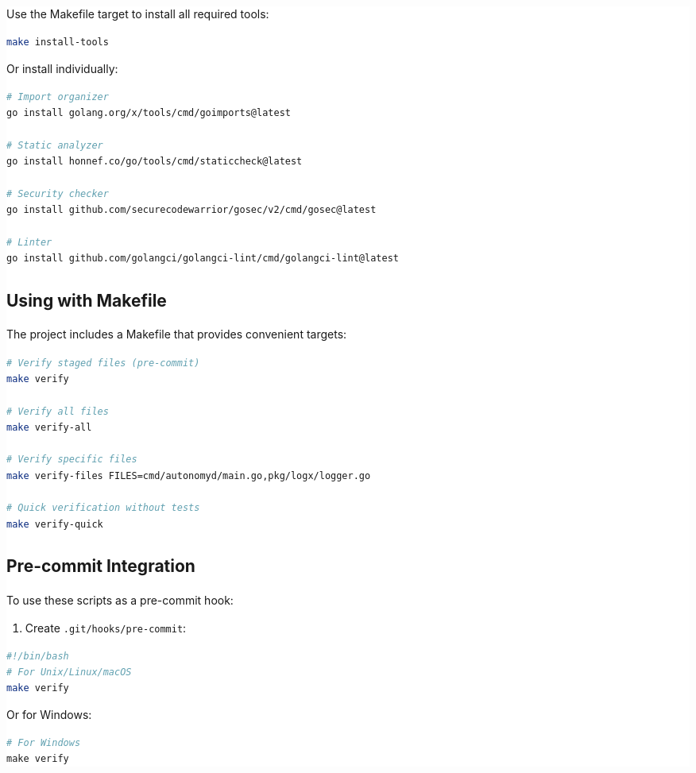 Use the Makefile target to install all required tools:

```bash
make install-tools
```

Or install individually:

```bash
# Import organizer
go install golang.org/x/tools/cmd/goimports@latest

# Static analyzer
go install honnef.co/go/tools/cmd/staticcheck@latest

# Security checker
go install github.com/securecodewarrior/gosec/v2/cmd/gosec@latest

# Linter
go install github.com/golangci/golangci-lint/cmd/golangci-lint@latest
```

## Using with Makefile

The project includes a Makefile that provides convenient targets:

```bash
# Verify staged files (pre-commit)
make verify

# Verify all files
make verify-all

# Verify specific files
make verify-files FILES=cmd/autonomyd/main.go,pkg/logx/logger.go

# Quick verification without tests
make verify-quick
```

## Pre-commit Integration

To use these scripts as a pre-commit hook:

1. Create `.git/hooks/pre-commit`:

```bash
#!/bin/bash
# For Unix/Linux/macOS
make verify
```

Or for Windows:

```powershell
# For Windows
make verify
```
